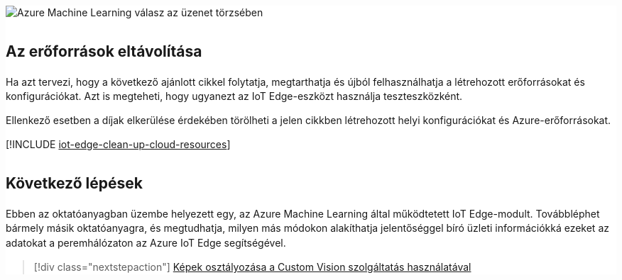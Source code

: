    ![Azure Machine Learning válasz az üzenet törzsében](./media/tutorial-deploy-machine-learning/ml-output.png)

## <a name="clean-up-resources"></a>Az erőforrások eltávolítása

Ha azt tervezi, hogy a következő ajánlott cikkel folytatja, megtarthatja és újból felhasználhatja a létrehozott erőforrásokat és konfigurációkat. Azt is megteheti, hogy ugyanezt az IoT Edge-eszközt használja teszteszközként.

Ellenkező esetben a díjak elkerülése érdekében törölheti a jelen cikkben létrehozott helyi konfigurációkat és Azure-erőforrásokat.

[!INCLUDE [iot-edge-clean-up-cloud-resources](../../includes/iot-edge-clean-up-cloud-resources.md)]

## <a name="next-steps"></a>Következő lépések

Ebben az oktatóanyagban üzembe helyezett egy, az Azure Machine Learning által működtetett IoT Edge-modult. Továbbléphet bármely másik oktatóanyagra, és megtudhatja, milyen más módokon alakíthatja jelentőséggel bíró üzleti információkká ezeket az adatokat a peremhálózaton az Azure IoT Edge segítségével.

> [!div class="nextstepaction"]
> [Képek osztályozása a Custom Vision szolgáltatás használatával](tutorial-deploy-custom-vision.md)
